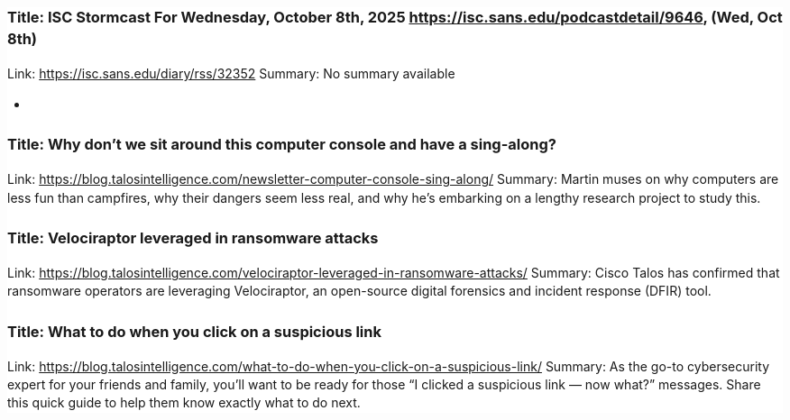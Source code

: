 ### Title: ISC Stormcast For Wednesday, October 8th, 2025 https://isc.sans.edu/podcastdetail/9646, (Wed, Oct 8th)
Link: https://isc.sans.edu/diary/rss/32352
Summary: No summary available

 - 
### Title: Why don’t we sit around this computer console and have a sing-along?
Link: https://blog.talosintelligence.com/newsletter-computer-console-sing-along/
Summary: Martin muses on why computers are less fun than campfires, why their dangers seem less real, and why he’s embarking on a lengthy research project to study this.

### Title: Velociraptor leveraged in ransomware attacks
Link: https://blog.talosintelligence.com/velociraptor-leveraged-in-ransomware-attacks/
Summary: Cisco Talos has confirmed that ransomware operators are leveraging Velociraptor, an open-source digital forensics and incident response (DFIR) tool.

### Title: What to do when you click on a suspicious link
Link: https://blog.talosintelligence.com/what-to-do-when-you-click-on-a-suspicious-link/
Summary: As the go-to cybersecurity expert for your friends and family, you’ll want to be ready for those “I clicked a suspicious link — now what?” messages. Share this quick guide to help them know exactly what to do next.


